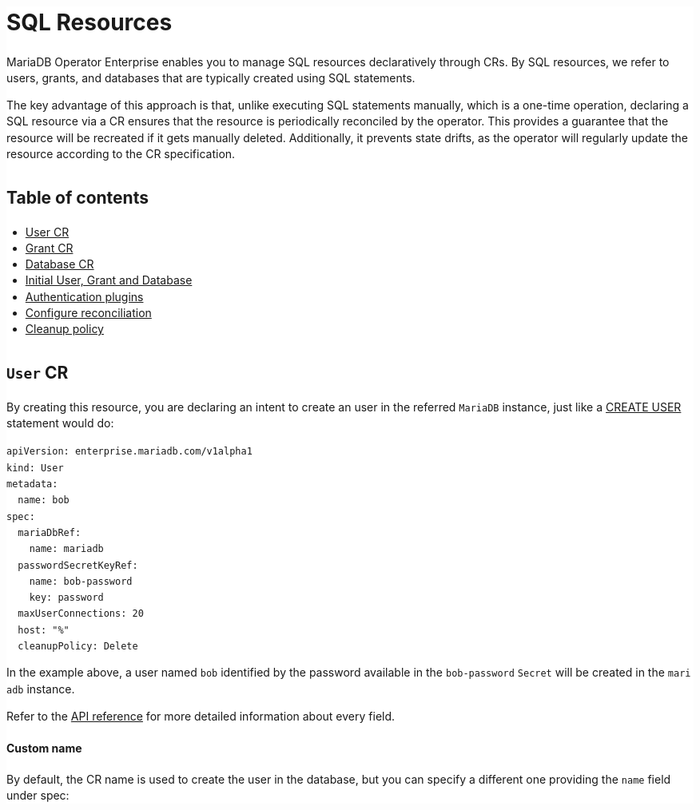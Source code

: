# SQL Resources

MariaDB Operator Enterprise enables you to manage SQL resources declaratively through CRs. By SQL resources, we refer to users, grants, and databases that are typically created using SQL statements.

The key advantage of this approach is that, unlike executing SQL statements manually, which is a one-time operation, declaring a SQL resource via a CR ensures that the resource is periodically reconciled by the operator. This provides a guarantee that the resource will be recreated if it gets manually deleted. Additionally, it prevents state drifts, as the operator will regularly update the resource according to the CR specification.

## Table of contents

* [User CR](sql-resources.md#user-cr)
* [Grant CR](sql-resources.md#grant-cr)
* [Database CR](sql-resources.md#database-cr)
* [Initial User, Grant and Database](sql-resources.md#initial-user-grant-and-database)
* [Authentication plugins](sql-resources.md#authentication-plugins)
* [Configure reconciliation](sql-resources.md#configure-reconciliation)
* [Cleanup policy](sql-resources.md#cleanup-policy)

## `User` CR

By creating this resource, you are declaring an intent to create an user in the referred `MariaDB` instance, just like a [CREATE USER](../../reference/sql-statements/account-management-sql-commands/create-user.md) statement would do:

```
apiVersion: enterprise.mariadb.com/v1alpha1
kind: User
metadata:
  name: bob
spec:
  mariaDbRef:
    name: mariadb
  passwordSecretKeyRef:
    name: bob-password
    key: password
  maxUserConnections: 20
  host: "%"
  cleanupPolicy: Delete
```

In the example above, a user named `bob` identified by the password available in the `bob-password` `Secret` will be created in the `mariadb` instance.

Refer to the [API reference](api-reference.md) for more detailed information about every field.

#### Custom name

By default, the CR name is used to create the user in the database, but you can specify a different one providing the `name` field under spec:
